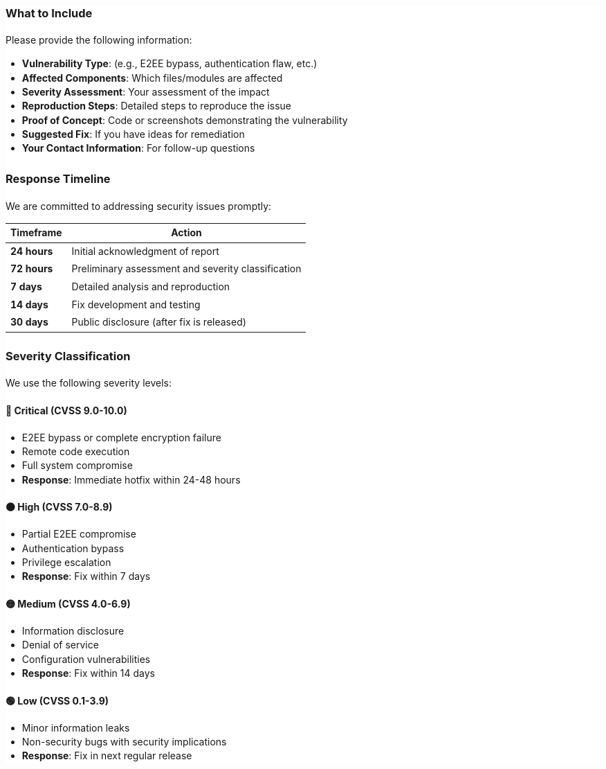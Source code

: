 ### **What to Include**

Please provide the following information:

- **Vulnerability Type**: (e.g., E2EE bypass, authentication flaw, etc.)
- **Affected Components**: Which files/modules are affected
- **Severity Assessment**: Your assessment of the impact
- **Reproduction Steps**: Detailed steps to reproduce the issue
- **Proof of Concept**: Code or screenshots demonstrating the vulnerability
- **Suggested Fix**: If you have ideas for remediation
- **Your Contact Information**: For follow-up questions

### **Response Timeline**

We are committed to addressing security issues promptly:

| Timeframe | Action |
|-----------|--------|
| **24 hours** | Initial acknowledgment of report |
| **72 hours** | Preliminary assessment and severity classification |
| **7 days** | Detailed analysis and reproduction |
| **14 days** | Fix development and testing |
| **30 days** | Public disclosure (after fix is released) |

### **Severity Classification**

We use the following severity levels:

#### **🔴 Critical (CVSS 9.0-10.0)**
- E2EE bypass or complete encryption failure
- Remote code execution
- Full system compromise
- **Response**: Immediate hotfix within 24-48 hours

#### **🟠 High (CVSS 7.0-8.9)**
- Partial E2EE compromise
- Authentication bypass
- Privilege escalation
- **Response**: Fix within 7 days

#### **🟡 Medium (CVSS 4.0-6.9)**
- Information disclosure
- Denial of service
- Configuration vulnerabilities
- **Response**: Fix within 14 days

#### **🟢 Low (CVSS 0.1-3.9)**
- Minor information leaks
- Non-security bugs with security implications
- **Response**: Fix in next regular release
